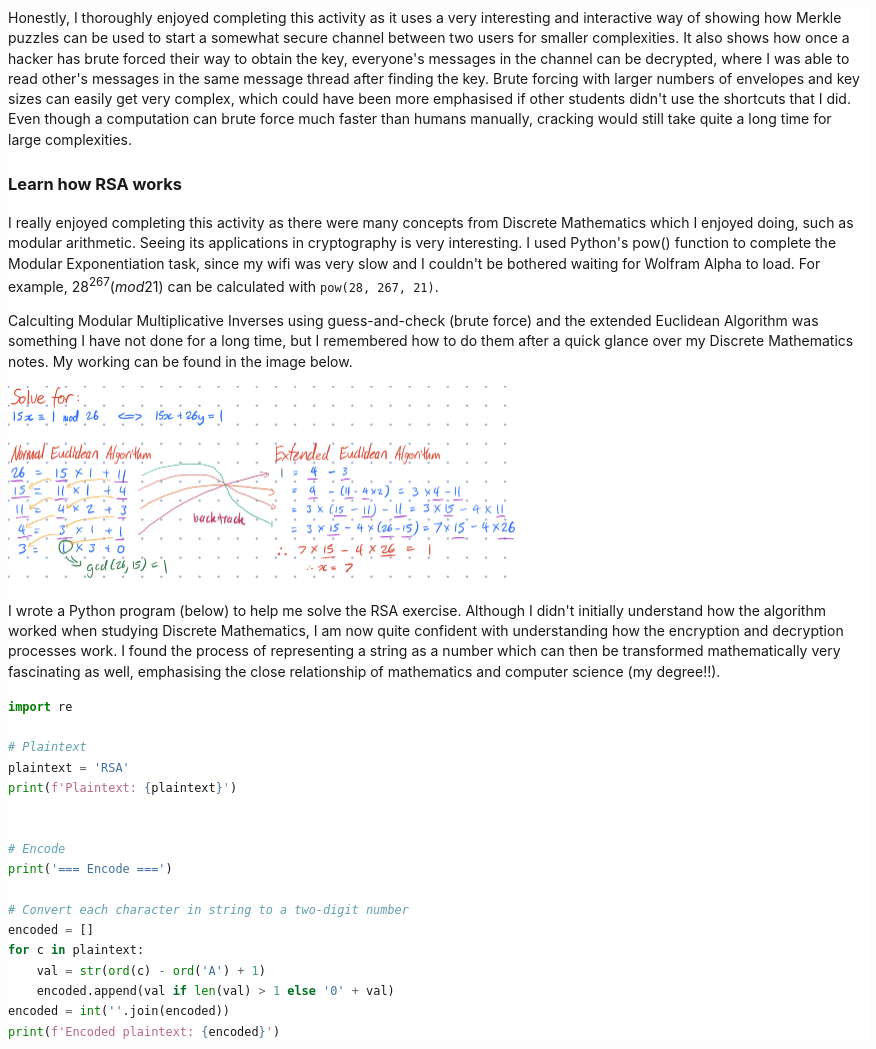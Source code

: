 Honestly, I thoroughly enjoyed completing this activity as it uses a very interesting and interactive way of showing how Merkle puzzles can be used to start a somewhat secure channel between two users for smaller complexities. It also shows how once a hacker has brute forced their way to obtain the key, everyone's messages in the channel can be decrypted, where I was able to read other's messages in the same message thread after finding the key. Brute forcing with larger numbers of envelopes and key sizes can easily get very complex, which could have been more emphasised if other students didn't use the shortcuts that I did. Even though a computation can brute force much faster than humans manually, cracking would still take quite a long time for large complexities. 

### Learn how RSA works

I really enjoyed completing this activity as there were many concepts from Discrete Mathematics which I enjoyed doing, such as modular arithmetic. Seeing its applications in cryptography is very interesting. I used Python's pow() function to complete the Modular Exponentiation task, since my wifi was very slow and I couldn't be bothered waiting for Wolfram Alpha to load. For example, $28^{267} (mod 21)$ can be calculated with `pow(28, 267, 21)`.

Calculting Modular Multiplicative Inverses using guess-and-check (brute force) and the extended Euclidean Algorithm was something I have not done for a long time, but I remembered how to do them after a quick glance over my Discrete Mathematics notes. My working can be found in the image below.

<img src="images/mod working.jpeg" alt="mod working" style="zoom:50%;" />

I wrote a Python program (below) to help me solve the RSA exercise. Although I didn't initially understand how the algorithm worked when studying Discrete Mathematics, I am now quite confident with understanding how the encryption and decryption processes work. I found the process of representing a string as a number which can then be transformed mathematically very fascinating as well, emphasising the close relationship of mathematics and computer science (my degree!!).

```python
import re

# Plaintext
plaintext = 'RSA'
print(f'Plaintext: {plaintext}')


# Encode
print('=== Encode ===')

# Convert each character in string to a two-digit number
encoded = []
for c in plaintext:
    val = str(ord(c) - ord('A') + 1)
    encoded.append(val if len(val) > 1 else '0' + val)
encoded = int(''.join(encoded))
print(f'Encoded plaintext: {encoded}')


```